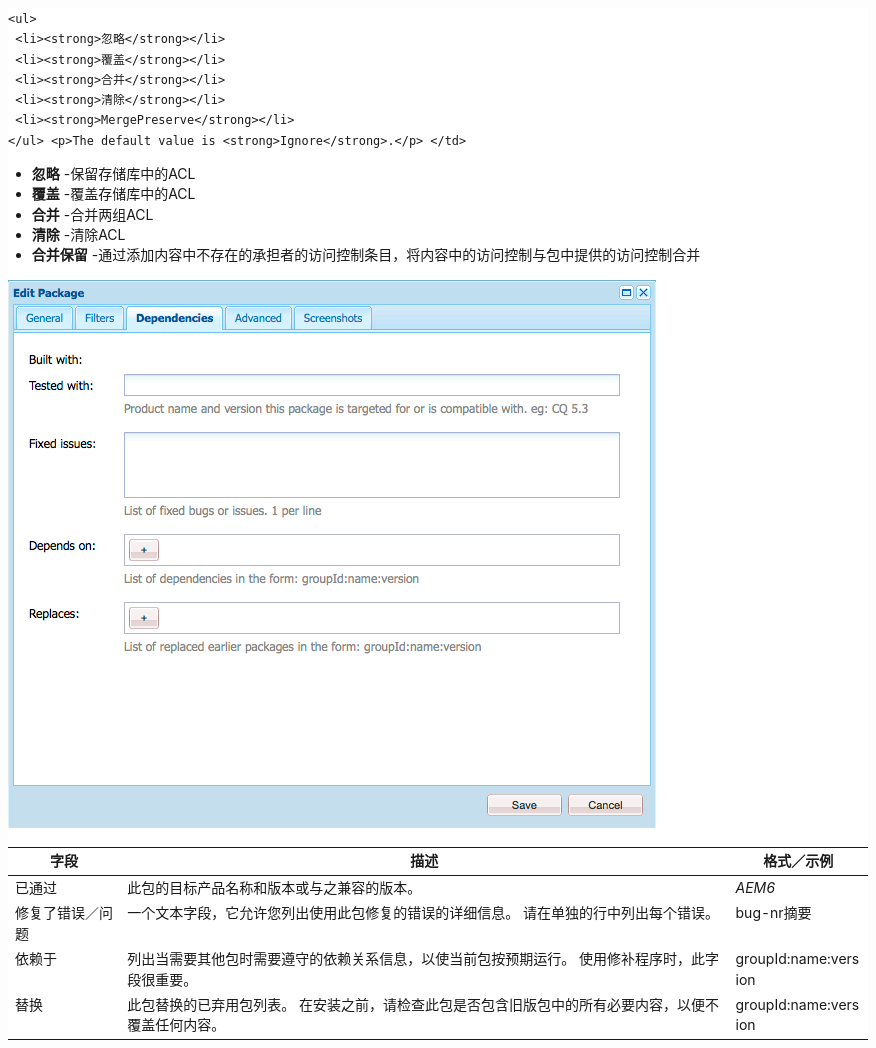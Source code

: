     <ul>
     <li><strong>忽略</strong></li>
     <li><strong>覆盖</strong></li>
     <li><strong>合并</strong></li>
     <li><strong>清除</strong></li>
     <li><strong>MergePreserve</strong></li>
    </ul> <p>The default value is <strong>Ignore</strong>.</p> </td>
   <td>
    <ul>
     <li><strong>忽略</strong> -保留存储库中的ACL</li>
     <li><strong>覆盖</strong> -覆盖存储库中的ACL</li>
     <li><strong>合并</strong> -合并两组ACL</li>
     <li><strong>清除</strong> -清除ACL</li>
     <li><strong>合并保留</strong> -通过添加内容中不存在的承担者的访问控制条目，将内容中的访问控制与包中提供的访问控制合并</li>
    </ul> </td>
  </tr>
 </tbody>
</table>

![包依赖关系](assets/packagesdependencies.png)

| **字段** | **描述** | **格式／示例** |
|---|---|---|
| 已通过 | 此包的目标产品名称和版本或与之兼容的版本。 | *AEM6* |
| 修复了错误／问题 | 一个文本字段，它允许您列出使用此包修复的错误的详细信息。 请在单独的行中列出每个错误。 | bug-nr摘要 |
| 依赖于 | 列出当需要其他包时需要遵守的依赖关系信息，以使当前包按预期运行。 使用修补程序时，此字段很重要。 | groupId:name:version |
| 替换 | 此包替换的已弃用包列表。 在安装之前，请检查此包是否包含旧版包中的所有必要内容，以便不覆盖任何内容。 | groupId:name:version |
